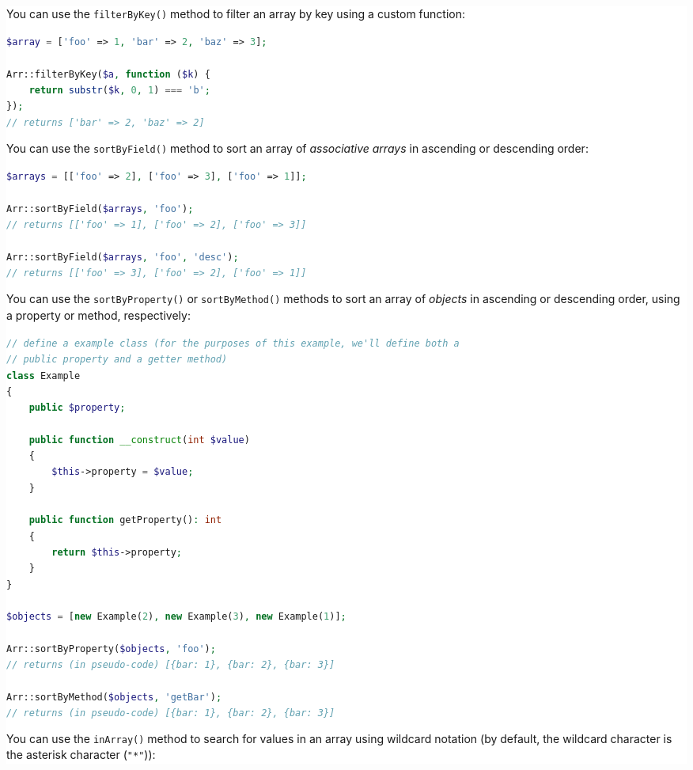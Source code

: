 You can use the `filterByKey()` method to filter an array by key using a custom function:

```php
$array = ['foo' => 1, 'bar' => 2, 'baz' => 3];

Arr::filterByKey($a, function ($k) {
	return substr($k, 0, 1) === 'b';  
});
// returns ['bar' => 2, 'baz' => 2]
```

You can use the `sortByField()` method to sort an array of _associative arrays_ in ascending or descending order:

```php
$arrays = [['foo' => 2], ['foo' => 3], ['foo' => 1]];

Arr::sortByField($arrays, 'foo');          
// returns [['foo' => 1], ['foo' => 2], ['foo' => 3]]

Arr::sortByField($arrays, 'foo', 'desc');  
// returns [['foo' => 3], ['foo' => 2], ['foo' => 1]]
```

You can use the `sortByProperty()` or `sortByMethod()` methods to sort an array of _objects_ in ascending or descending order, using a property or method, respectively:

```php
// define a example class (for the purposes of this example, we'll define both a
// public property and a getter method)
class Example
{
	public $property;

	public function __construct(int $value)
	{
		$this->property = $value;
	}

	public function getProperty(): int
	{
		return $this->property;
	}
}

$objects = [new Example(2), new Example(3), new Example(1)];

Arr::sortByProperty($objects, 'foo');  
// returns (in pseudo-code) [{bar: 1}, {bar: 2}, {bar: 3}]

Arr::sortByMethod($objects, 'getBar');  
// returns (in pseudo-code) [{bar: 1}, {bar: 2}, {bar: 3}]
```

You can use the `inArray()` method to search for values in an array using wildcard notation (by default, the wildcard character is the asterisk character (`"*"`)):

